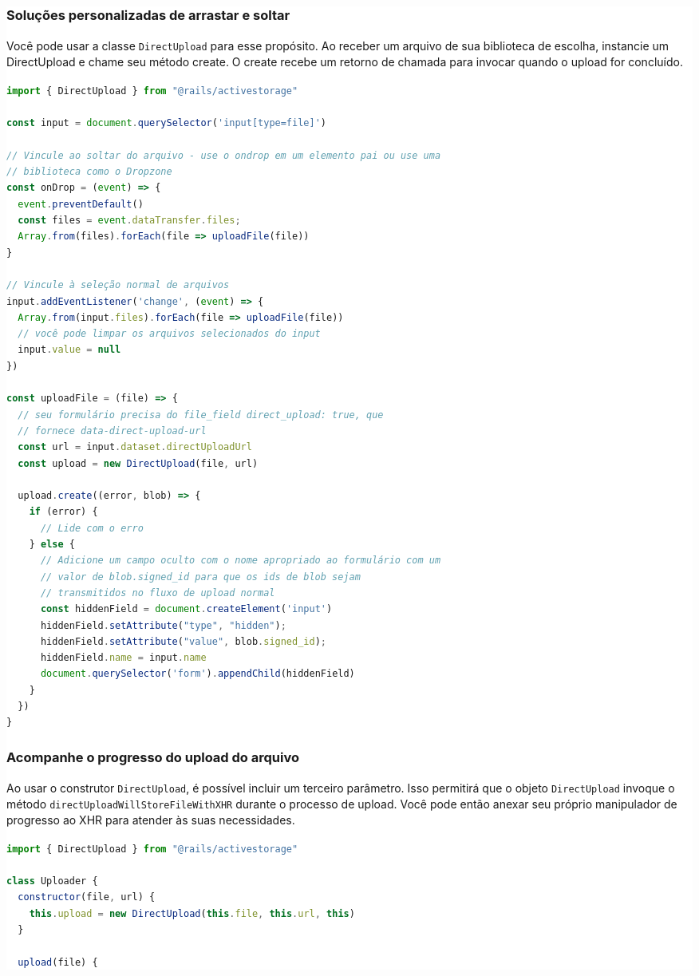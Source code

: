### Soluções personalizadas de arrastar e soltar

Você pode usar a classe `DirectUpload` para esse propósito. Ao receber um arquivo de sua biblioteca
de escolha, instancie um DirectUpload e chame seu método create. O create recebe
um retorno de chamada para invocar quando o upload for concluído.

```js
import { DirectUpload } from "@rails/activestorage"

const input = document.querySelector('input[type=file]')

// Vincule ao soltar do arquivo - use o ondrop em um elemento pai ou use uma
// biblioteca como o Dropzone
const onDrop = (event) => {
  event.preventDefault()
  const files = event.dataTransfer.files;
  Array.from(files).forEach(file => uploadFile(file))
}

// Vincule à seleção normal de arquivos
input.addEventListener('change', (event) => {
  Array.from(input.files).forEach(file => uploadFile(file))
  // você pode limpar os arquivos selecionados do input
  input.value = null
})

const uploadFile = (file) => {
  // seu formulário precisa do file_field direct_upload: true, que
  // fornece data-direct-upload-url
  const url = input.dataset.directUploadUrl
  const upload = new DirectUpload(file, url)

  upload.create((error, blob) => {
    if (error) {
      // Lide com o erro
    } else {
      // Adicione um campo oculto com o nome apropriado ao formulário com um
      // valor de blob.signed_id para que os ids de blob sejam
      // transmitidos no fluxo de upload normal
      const hiddenField = document.createElement('input')
      hiddenField.setAttribute("type", "hidden");
      hiddenField.setAttribute("value", blob.signed_id);
      hiddenField.name = input.name
      document.querySelector('form').appendChild(hiddenField)
    }
  })
}
```

### Acompanhe o progresso do upload do arquivo

Ao usar o construtor `DirectUpload`, é possível incluir um terceiro parâmetro.
Isso permitirá que o objeto `DirectUpload` invoque o método `directUploadWillStoreFileWithXHR`
durante o processo de upload.
Você pode então anexar seu próprio manipulador de progresso ao XHR para atender às suas necessidades.
```js
import { DirectUpload } from "@rails/activestorage"

class Uploader {
  constructor(file, url) {
    this.upload = new DirectUpload(this.file, this.url, this)
  }

  upload(file) {
```

[testes paralelos]: testing.html#testes-paralelos
[testes paralelos]: testing.html#testes-paralelos
[`has_one_attached`]: https://api.rubyonrails.org/classes/ActiveStorage/Attached/Model.html#method-i-has_one_attached
[Attached::One#attach]: https://api.rubyonrails.org/classes/ActiveStorage/Attached/One.html#method-i-attach
[Attached::One#attached?]: https://api.rubyonrails.org/classes/ActiveStorage/Attached/One.html#method-i-attached-3F
[`has_many_attached`]: https://api.rubyonrails.org/classes/ActiveStorage/Attached/Model.html#method-i-has_many_attached
[Attached::Many#attach]: https://api.rubyonrails.org/classes/ActiveStorage/Attached/Many.html#method-i-attach
[Attached::Many#attached?]: https://api.rubyonrails.org/classes/ActiveStorage/Attached/Many.html#method-i-attached-3F
[Attached::One#purge]: https://api.rubyonrails.org/classes/ActiveStorage/Attached/One.html#method-i-purge
[Attached::One#purge_later]: https://api.rubyonrails.org/classes/ActiveStorage/Attached/One.html#method-i-purge_later
[ActionView::RoutingUrlFor#url_for]: https://api.rubyonrails.org/classes/ActionView/RoutingUrlFor.html#method-i-url_for
[ActiveStorage::Blob#signed_id]: https://api.rubyonrails.org/classes/ActiveStorage/Blob.html#method-i-signed_id
[`ActiveStorage::Blobs::RedirectController`]: https://api.rubyonrails.org/classes/ActiveStorage/Blobs/RedirectController.html
[`ActiveStorage::Blobs::ProxyController`]: https://api.rubyonrails.org/classes/ActiveStorage/Blobs/ProxyController.html
[`ActiveStorage::Representations::RedirectController`]: https://api.rubyonrails.org/classes/ActiveStorage/Representations/RedirectController.html
[`ActiveStorage::Representations::ProxyController`]: https://api.rubyonrails.org/classes/ActiveStorage/Representations/ProxyController.html
[Blob#download]: https://api.rubyonrails.org/classes/ActiveStorage/Blob.html#method-i-download
[Blob#open]: https://api.rubyonrails.org/classes/ActiveStorage/Blob.html#method-i-open
[`analyzed?`]: https://api.rubyonrails.org/classes/ActiveStorage/Blob/Analyzable.html#method-i-analyzed-3F
[`representable?`]: https://api.rubyonrails.org/classes/ActiveStorage/Blob/Representable.html#method-i-representable-3F
[`representation`]: https://api.rubyonrails.org/classes/ActiveStorage/Blob/Representable.html#method-i-representation
[`config.active_storage.track_variants`]: configuring.html#config-active-storage-track-variants
[`ActiveStorage::Representations::RedirectController`]: https://api.rubyonrails.org/classes/ActiveStorage/Representations/RedirectController.html
[`ActiveStorage::Attachment`]: https://api.rubyonrails.org/classes/ActiveStorage/Attachment.html
[`config.active_storage.variable_content_types`]: configuring.html#config-active-storage-variable-content-types
[`config.active_storage.variant_processor`]: configuring.html#config-active-storage-variant-processor
[`config.active_storage.web_image_content_types`]: configuring.html#config-active-storage-web-image-content-types
[`variant`]: https://api.rubyonrails.org/classes/ActiveStorage/Blob/Representable.html#method-i-variant
[Vips]: https://www.rubydoc.info/gems/ruby-vips/Vips/Image
[`image_processing`]: https://github.com/janko/image_processing
[`preview`]: https://api.rubyonrails.org/classes/ActiveStorage/Blob/Representable.html#method-i-preview
[`ActiveStorage::Preview`]: https://api.rubyonrails.org/classes/ActiveStorage/Preview.html
[`fixture_file_upload`]: https://api.rubyonrails.org/classes/ActionDispatch/TestProcess/FixtureFile.html
[fixtures]: testing.html#the-low-down-on-fixtures
[`ActiveStorage::FixtureSet`]: https://api.rubyonrails.org/classes/ActiveStorage/FixtureSet.html